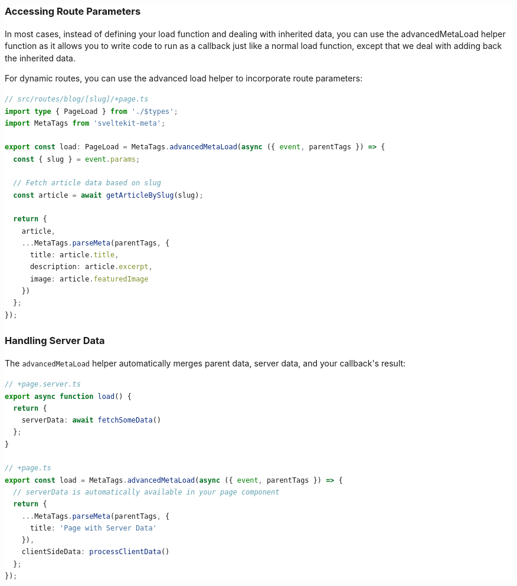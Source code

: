 ### Accessing Route Parameters

In most cases, instead of defining your load function and dealing with inherited data, you can use the advancedMetaLoad helper function as it allows you to write code to run as a callback just like a normal load function, except that we deal with adding back the inherited data.

For dynamic routes, you can use the advanced load helper to incorporate route parameters:

```typescript
// src/routes/blog/[slug]/+page.ts
import type { PageLoad } from './$types';
import MetaTags from 'sveltekit-meta';

export const load: PageLoad = MetaTags.advancedMetaLoad(async ({ event, parentTags }) => {
  const { slug } = event.params;
  
  // Fetch article data based on slug
  const article = await getArticleBySlug(slug);
  
  return {
	article,
	...MetaTags.parseMeta(parentTags, {
	  title: article.title,
	  description: article.excerpt,
	  image: article.featuredImage
	})
  };
});
```

### Handling Server Data

The `advancedMetaLoad` helper automatically merges parent data, server data, and your callback's result:

```typescript
// +page.server.ts
export async function load() {
  return {
	serverData: await fetchSomeData()
  };
}

// +page.ts
export const load = MetaTags.advancedMetaLoad(async ({ event, parentTags }) => {
  // serverData is automatically available in your page component
  return {
	...MetaTags.parseMeta(parentTags, {
	  title: 'Page with Server Data'
	}),
	clientSideData: processClientData()
  };
});
```
